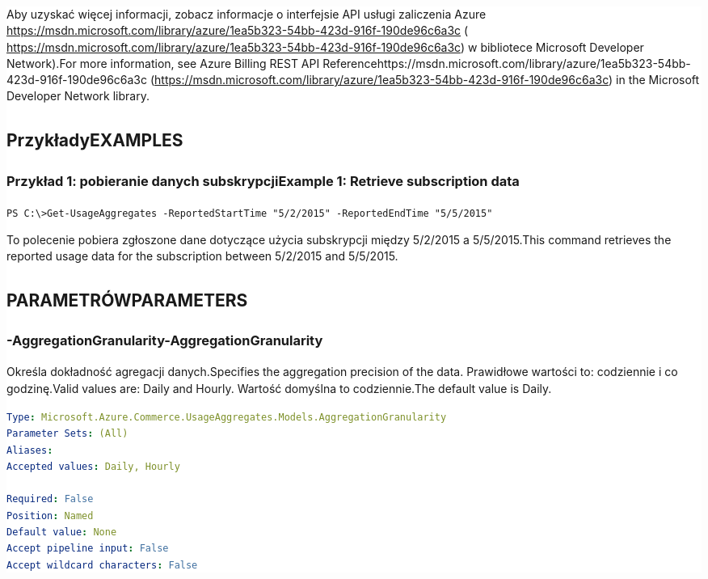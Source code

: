 <span data-ttu-id="68fd4-111">Aby uzyskać więcej informacji, zobacz informacje o interfejsie API usługi zaliczenia Azure https://msdn.microsoft.com/library/azure/1ea5b323-54bb-423d-916f-190de96c6a3c ( https://msdn.microsoft.com/library/azure/1ea5b323-54bb-423d-916f-190de96c6a3c) w bibliotece Microsoft Developer Network).</span><span class="sxs-lookup"><span data-stu-id="68fd4-111">For more information, see Azure Billing REST API Referencehttps://msdn.microsoft.com/library/azure/1ea5b323-54bb-423d-916f-190de96c6a3c (https://msdn.microsoft.com/library/azure/1ea5b323-54bb-423d-916f-190de96c6a3c) in the Microsoft Developer Network library.</span></span>

## <span data-ttu-id="68fd4-112">Przykłady</span><span class="sxs-lookup"><span data-stu-id="68fd4-112">EXAMPLES</span></span>

### <span data-ttu-id="68fd4-113">Przykład 1: pobieranie danych subskrypcji</span><span class="sxs-lookup"><span data-stu-id="68fd4-113">Example 1: Retrieve subscription data</span></span>
```
PS C:\>Get-UsageAggregates -ReportedStartTime "5/2/2015" -ReportedEndTime "5/5/2015"
```

<span data-ttu-id="68fd4-114">To polecenie pobiera zgłoszone dane dotyczące użycia subskrypcji między 5/2/2015 a 5/5/2015.</span><span class="sxs-lookup"><span data-stu-id="68fd4-114">This command retrieves the reported usage data for the subscription between 5/2/2015 and 5/5/2015.</span></span>

## <span data-ttu-id="68fd4-115">PARAMETRÓW</span><span class="sxs-lookup"><span data-stu-id="68fd4-115">PARAMETERS</span></span>

### <span data-ttu-id="68fd4-116">-AggregationGranularity</span><span class="sxs-lookup"><span data-stu-id="68fd4-116">-AggregationGranularity</span></span>
<span data-ttu-id="68fd4-117">Określa dokładność agregacji danych.</span><span class="sxs-lookup"><span data-stu-id="68fd4-117">Specifies the aggregation precision of the data.</span></span>
<span data-ttu-id="68fd4-118">Prawidłowe wartości to: codziennie i co godzinę.</span><span class="sxs-lookup"><span data-stu-id="68fd4-118">Valid values are: Daily and Hourly.</span></span>
<span data-ttu-id="68fd4-119">Wartość domyślna to codziennie.</span><span class="sxs-lookup"><span data-stu-id="68fd4-119">The default value is Daily.</span></span>

```yaml
Type: Microsoft.Azure.Commerce.UsageAggregates.Models.AggregationGranularity
Parameter Sets: (All)
Aliases:
Accepted values: Daily, Hourly

Required: False
Position: Named
Default value: None
Accept pipeline input: False
Accept wildcard characters: False
```
